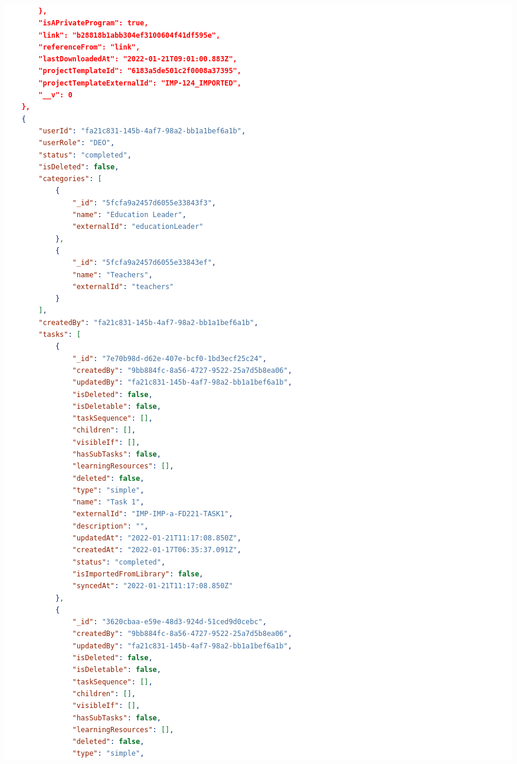 ```json
        },
        "isAPrivateProgram": true,
        "link": "b28818b1abb304ef3100604f41df595e",
        "referenceFrom": "link",
        "lastDownloadedAt": "2022-01-21T09:01:00.883Z",
        "projectTemplateId": "6183a5de501c2f0008a37395",
        "projectTemplateExternalId": "IMP-124_IMPORTED",
        "__v": 0
    },
    {
        "userId": "fa21c831-145b-4af7-98a2-bb1a1bef6a1b",
        "userRole": "DEO",
        "status": "completed",
        "isDeleted": false,
        "categories": [
            {
                "_id": "5fcfa9a2457d6055e33843f3",
                "name": "Education Leader",
                "externalId": "educationLeader"
            },
            {
                "_id": "5fcfa9a2457d6055e33843ef",
                "name": "Teachers",
                "externalId": "teachers"
            }
        ],
        "createdBy": "fa21c831-145b-4af7-98a2-bb1a1bef6a1b",
        "tasks": [
            {
                "_id": "7e70b98d-d62e-407e-bcf0-1bd3ecf25c24",
                "createdBy": "9bb884fc-8a56-4727-9522-25a7d5b8ea06",
                "updatedBy": "fa21c831-145b-4af7-98a2-bb1a1bef6a1b",
                "isDeleted": false,
                "isDeletable": false,
                "taskSequence": [],
                "children": [],
                "visibleIf": [],
                "hasSubTasks": false,
                "learningResources": [],
                "deleted": false,
                "type": "simple",
                "name": "Task 1",
                "externalId": "IMP-IMP-a-FD221-TASK1",
                "description": "",
                "updatedAt": "2022-01-21T11:17:08.850Z",
                "createdAt": "2022-01-17T06:35:37.091Z",
                "status": "completed",
                "isImportedFromLibrary": false,
                "syncedAt": "2022-01-21T11:17:08.850Z"
            },
            {
                "_id": "3620cbaa-e59e-48d3-924d-51ced9d0cebc",
                "createdBy": "9bb884fc-8a56-4727-9522-25a7d5b8ea06",
                "updatedBy": "fa21c831-145b-4af7-98a2-bb1a1bef6a1b",
                "isDeleted": false,
                "isDeletable": false,
                "taskSequence": [],
                "children": [],
                "visibleIf": [],
                "hasSubTasks": false,
                "learningResources": [],
                "deleted": false,
                "type": "simple",
```